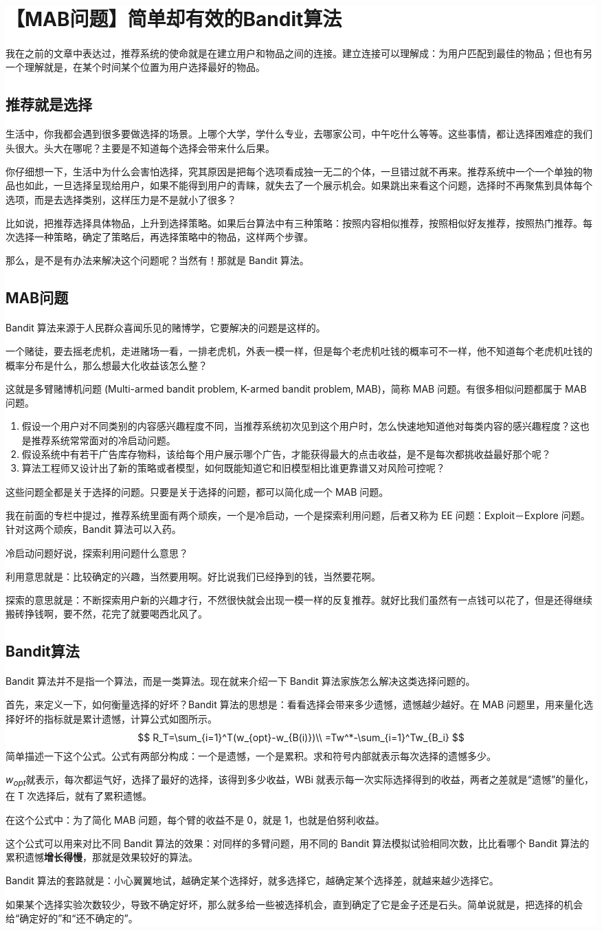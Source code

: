 # 【MAB问题】简单却有效的Bandit算法

我在之前的文章中表达过，推荐系统的使命就是在建立用户和物品之间的连接。建立连接可以理解成：为用户匹配到最佳的物品；但也有另一个理解就是，在某个时间某个位置为用户选择最好的物品。

## 推荐就是选择

生活中，你我都会遇到很多要做选择的场景。上哪个大学，学什么专业，去哪家公司，中午吃什么等等。这些事情，都让选择困难症的我们头很大。头大在哪呢？主要是不知道每个选择会带来什么后果。

你仔细想一下，生活中为什么会害怕选择，究其原因是把每个选项看成独一无二的个体，一旦错过就不再来。推荐系统中一个一个单独的物品也如此，一旦选择呈现给用户，如果不能得到用户的青睐，就失去了一个展示机会。如果跳出来看这个问题，选择时不再聚焦到具体每个选项，而是去选择类别，这样压力是不是就小了很多？

比如说，把推荐选择具体物品，上升到选择策略。如果后台算法中有三种策略：按照内容相似推荐，按照相似好友推荐，按照热门推荐。每次选择一种策略，确定了策略后，再选择策略中的物品，这样两个步骤。

那么，是不是有办法来解决这个问题呢？当然有！那就是 Bandit 算法。

## MAB问题

Bandit 算法来源于人民群众喜闻乐见的赌博学，它要解决的问题是这样的。

一个赌徒，要去摇老虎机，走进赌场一看，一排老虎机，外表一模一样，但是每个老虎机吐钱的概率可不一样，他不知道每个老虎机吐钱的概率分布是什么，那么想最大化收益该怎么整？

这就是多臂赌博机问题 (Multi-armed bandit problem, K-armed bandit problem, MAB)，简称 MAB 问题。有很多相似问题都属于 MAB 问题。

1. 假设一个用户对不同类别的内容感兴趣程度不同，当推荐系统初次见到这个用户时，怎么快速地知道他对每类内容的感兴趣程度？这也是推荐系统常常面对的冷启动问题。
2. 假设系统中有若干广告库存物料，该给每个用户展示哪个广告，才能获得最大的点击收益，是不是每次都挑收益最好那个呢？
3. 算法工程师又设计出了新的策略或者模型，如何既能知道它和旧模型相比谁更靠谱又对风险可控呢？

这些问题全都是关于选择的问题。只要是关于选择的问题，都可以简化成一个 MAB 问题。

我在前面的专栏中提过，推荐系统里面有两个顽疾，一个是冷启动，一个是探索利用问题，后者又称为 EE 问题：Exploit－Explore 问题。针对这两个顽疾，Bandit 算法可以入药。

冷启动问题好说，探索利用问题什么意思？

利用意思就是：比较确定的兴趣，当然要用啊。好比说我们已经挣到的钱，当然要花啊。

探索的意思就是：不断探索用户新的兴趣才行，不然很快就会出现一模一样的反复推荐。就好比我们虽然有一点钱可以花了，但是还得继续搬砖挣钱啊，要不然，花完了就要喝西北风了。

## Bandit算法

Bandit 算法并不是指一个算法，而是一类算法。现在就来介绍一下 Bandit 算法家族怎么解决这类选择问题的。

首先，来定义一下，如何衡量选择的好坏？Bandit 算法的思想是：看看选择会带来多少遗憾，遗憾越少越好。在 MAB 问题里，用来量化选择好坏的指标就是累计遗憾，计算公式如图所示。
$$
R_T=\sum_{i=1}^T(w_{opt}-w_{B(i)})\\
=Tw^*-\sum_{i=1}^Tw_{B_i}
$$
简单描述一下这个公式。公式有两部分构成：一个是遗憾，一个是累积。求和符号内部就表示每次选择的遗憾多少。

$w_{opt}$就表示，每次都运气好，选择了最好的选择，该得到多少收益，WBi 就表示每一次实际选择得到的收益，两者之差就是“遗憾”的量化，在 T 次选择后，就有了累积遗憾。

在这个公式中：为了简化 MAB 问题，每个臂的收益不是 0，就是 1，也就是伯努利收益。

这个公式可以用来对比不同 Bandit 算法的效果：对同样的多臂问题，用不同的 Bandit 算法模拟试验相同次数，比比看哪个 Bandit 算法的累积遗憾**增长得慢**，那就是效果较好的算法。

Bandit 算法的套路就是：小心翼翼地试，越确定某个选择好，就多选择它，越确定某个选择差，就越来越少选择它。

如果某个选择实验次数较少，导致不确定好坏，那么就多给一些被选择机会，直到确定了它是金子还是石头。简单说就是，把选择的机会给“确定好的”和“还不确定的”。
